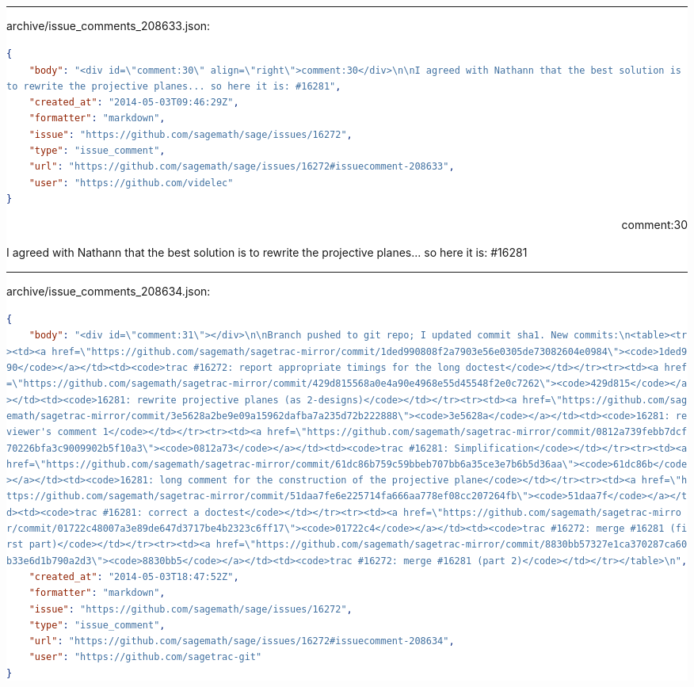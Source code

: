 

---

archive/issue_comments_208633.json:
```json
{
    "body": "<div id=\"comment:30\" align=\"right\">comment:30</div>\n\nI agreed with Nathann that the best solution is to rewrite the projective planes... so here it is: #16281",
    "created_at": "2014-05-03T09:46:29Z",
    "formatter": "markdown",
    "issue": "https://github.com/sagemath/sage/issues/16272",
    "type": "issue_comment",
    "url": "https://github.com/sagemath/sage/issues/16272#issuecomment-208633",
    "user": "https://github.com/videlec"
}
```

<div id="comment:30" align="right">comment:30</div>

I agreed with Nathann that the best solution is to rewrite the projective planes... so here it is: #16281



---

archive/issue_comments_208634.json:
```json
{
    "body": "<div id=\"comment:31\"></div>\n\nBranch pushed to git repo; I updated commit sha1. New commits:\n<table><tr><td><a href=\"https://github.com/sagemath/sagetrac-mirror/commit/1ded990808f2a7903e56e0305de73082604e0984\"><code>1ded990</code></a></td><td><code>trac #16272: report appropriate timings for the long doctest</code></td></tr><tr><td><a href=\"https://github.com/sagemath/sagetrac-mirror/commit/429d815568a0e4a90e4968e55d45548f2e0c7262\"><code>429d815</code></a></td><td><code>16281: rewrite projective planes (as 2-designs)</code></td></tr><tr><td><a href=\"https://github.com/sagemath/sagetrac-mirror/commit/3e5628a2be9e09a15962dafba7a235d72b222888\"><code>3e5628a</code></a></td><td><code>16281: reviewer's comment 1</code></td></tr><tr><td><a href=\"https://github.com/sagemath/sagetrac-mirror/commit/0812a739febb7dcf70226bfa3c9009902b5f10a3\"><code>0812a73</code></a></td><td><code>trac #16281: Simplification</code></td></tr><tr><td><a href=\"https://github.com/sagemath/sagetrac-mirror/commit/61dc86b759c59bbeb707bb6a35ce3e7b6b5d36aa\"><code>61dc86b</code></a></td><td><code>16281: long comment for the construction of the projective plane</code></td></tr><tr><td><a href=\"https://github.com/sagemath/sagetrac-mirror/commit/51daa7fe6e225714fa666aa778ef08cc207264fb\"><code>51daa7f</code></a></td><td><code>trac #16281: correct a doctest</code></td></tr><tr><td><a href=\"https://github.com/sagemath/sagetrac-mirror/commit/01722c48007a3e89de647d3717be4b2323c6ff17\"><code>01722c4</code></a></td><td><code>trac #16272: merge #16281 (first part)</code></td></tr><tr><td><a href=\"https://github.com/sagemath/sagetrac-mirror/commit/8830bb57327e1ca370287ca60b33e6d1b790a2d3\"><code>8830bb5</code></a></td><td><code>trac #16272: merge #16281 (part 2)</code></td></tr></table>\n",
    "created_at": "2014-05-03T18:47:52Z",
    "formatter": "markdown",
    "issue": "https://github.com/sagemath/sage/issues/16272",
    "type": "issue_comment",
    "url": "https://github.com/sagemath/sage/issues/16272#issuecomment-208634",
    "user": "https://github.com/sagetrac-git"
}
```
